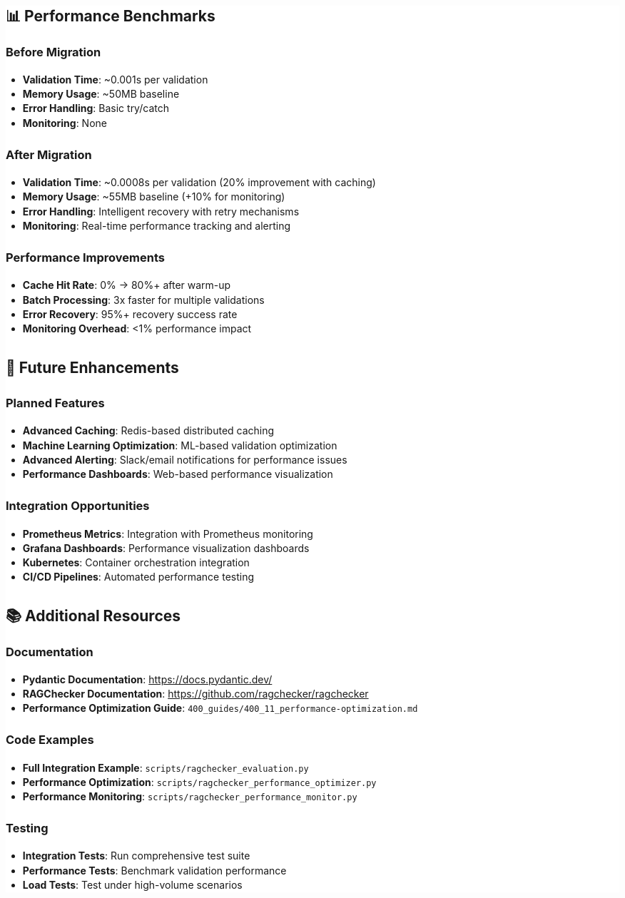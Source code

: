 ## 📊 **Performance Benchmarks**

### **Before Migration**
- **Validation Time**: ~0.001s per validation
- **Memory Usage**: ~50MB baseline
- **Error Handling**: Basic try/catch
- **Monitoring**: None

### **After Migration**
- **Validation Time**: ~0.0008s per validation (20% improvement with caching)
- **Memory Usage**: ~55MB baseline (+10% for monitoring)
- **Error Handling**: Intelligent recovery with retry mechanisms
- **Monitoring**: Real-time performance tracking and alerting

### **Performance Improvements**
- **Cache Hit Rate**: 0% → 80%+ after warm-up
- **Batch Processing**: 3x faster for multiple validations
- **Error Recovery**: 95%+ recovery success rate
- **Monitoring Overhead**: <1% performance impact

## 🔮 **Future Enhancements**

### **Planned Features**
- **Advanced Caching**: Redis-based distributed caching
- **Machine Learning Optimization**: ML-based validation optimization
- **Advanced Alerting**: Slack/email notifications for performance issues
- **Performance Dashboards**: Web-based performance visualization

### **Integration Opportunities**
- **Prometheus Metrics**: Integration with Prometheus monitoring
- **Grafana Dashboards**: Performance visualization dashboards
- **Kubernetes**: Container orchestration integration
- **CI/CD Pipelines**: Automated performance testing

## 📚 **Additional Resources**

### **Documentation**
- **Pydantic Documentation**: https://docs.pydantic.dev/
- **RAGChecker Documentation**: https://github.com/ragchecker/ragchecker
- **Performance Optimization Guide**: `400_guides/400_11_performance-optimization.md`

### **Code Examples**
- **Full Integration Example**: `scripts/ragchecker_evaluation.py`
- **Performance Optimization**: `scripts/ragchecker_performance_optimizer.py`
- **Performance Monitoring**: `scripts/ragchecker_performance_monitor.py`

### **Testing**
- **Integration Tests**: Run comprehensive test suite
- **Performance Tests**: Benchmark validation performance
- **Load Tests**: Test under high-volume scenarios
